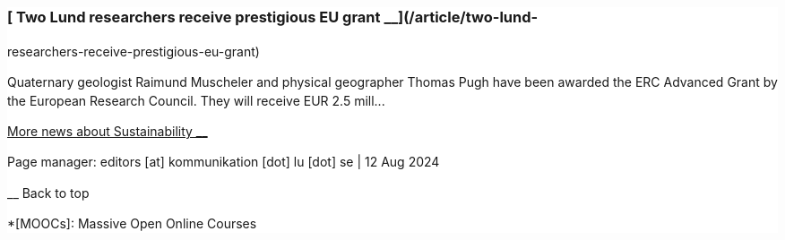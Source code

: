 ### [ Two Lund researchers receive prestigious EU grant __](/article/two-lund-
researchers-receive-prestigious-eu-grant)

Quaternary geologist Raimund Muscheler and physical geographer Thomas Pugh
have been awarded the ERC Advanced Grant by the European Research Council.
They will receive EUR 2.5 mill...

[ More news about Sustainability __](/category/sustainability)

Page manager: editors [at] kommunikation [dot] lu [dot] se | 12 Aug 2024 

__ Back to top

  *[MOOCs]: Massive Open Online Courses


